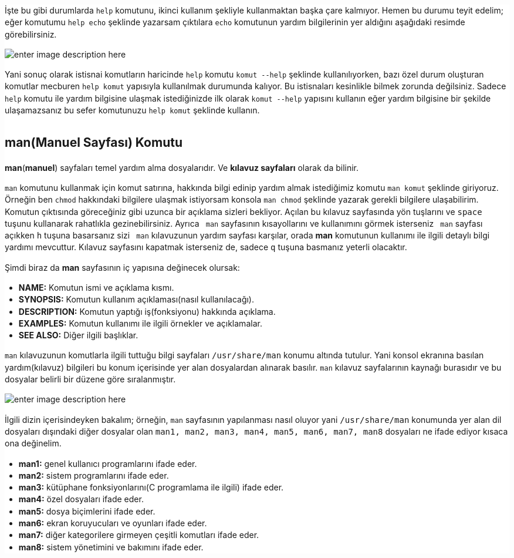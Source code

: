 İşte bu gibi durumlarda `help` komutunu, ikinci kullanım şekliyle kullanmaktan başka çare kalmıyor. Hemen bu durumu teyit edelim; eğer komutumu `help echo` şeklinde yazarsam çıktılara `echo` komutunun yardım bilgilerinin yer aldığını aşağıdaki resimde görebilirsiniz.

![enter image description here](https://raw.githubusercontent.com/taylanbildik/Linux_Dersleri/master/img/2-%20Yard%C4%B1m%20Alma%20Komutlar%C4%B1/5.png)

Yani sonuç olarak istisnai komutların haricinde `help` komutu `komut --help` şeklinde kullanılıyorken, bazı özel durum oluşturan komutlar mecburen `help komut` yapısıyla kullanılmak durumunda kalıyor. Bu istisnaları kesinlikle bilmek zorunda değilsiniz. Sadece `help` komutu ile yardım bilgisine ulaşmak istediğinizde ilk olarak `komut --help` yapısını kullanın eğer yardım bilgisine bir şekilde ulaşamazsanız bu sefer komutunuzu `help komut` şeklinde kullanın.

man(Manuel Sayfası) Komutu
-----------------------------------------
**man**(**manuel**) sayfaları temel yardım alma dosyalarıdır. Ve **kılavuz sayfaları** olarak da bilinir.

<code>man</code> komutunu kullanmak için komut satırına, hakkında bilgi edinip yardım almak istediğimiz komutu <code>man komut</code> şeklinde  giriyoruz. Örneğin ben <code>chmod</code> hakkındaki bilgilere ulaşmak istiyorsam konsola <code>man chmod</code> şeklinde yazarak gerekli bilgilere ulaşabilirim. Komutun çıktısında göreceğiniz gibi uzunca bir açıklama sizleri bekliyor. Açılan bu kılavuz sayfasında yön tuşlarını ve <kbd>space</kbd> tuşunu kullanarak rahatlıkla gezinebilirsiniz. Ayrıca <code> man</code> sayfasının kısayollarını ve kullanımını görmek isterseniz <code> man</code>  sayfası açıkken <kbd>h</kbd> tuşuna basarsanız sizi <code> man</code> kılavuzunun yardım sayfası karşılar, orada **man** komutunun kullanımı ile ilgili detaylı bilgi yardımı mevcuttur. Kılavuz sayfasını kapatmak isterseniz de, sadece <kbd>q</kbd>  tuşuna basmanız yeterli olacaktır.

Şimdi biraz da **man** sayfasının iç yapısına değinecek olursak:

- **NAME:** Komutun ismi ve açıklama kısmı.
- **SYNOPSIS:** Komutun kullanım açıklaması(nasıl kullanılacağı).
- **DESCRIPTION:** Komutun yaptığı iş(fonksiyonu) hakkında açıklama.
- **EXAMPLES:** Komutun kullanımı ile ilgili örnekler ve açıklamalar.
- **SEE ALSO:** Diğer ilgili başlıklar.

<code>man</code> kılavuzunun komutlarla ilgili tuttuğu bilgi sayfaları <kbd>/usr/share/man</kbd> konumu altında tutulur. 
Yani konsol ekranına basılan yardım(kılavuz) bilgileri bu konum içerisinde yer alan dosyalardan alınarak basılır. `man` kılavuz sayfalarının kaynağı burasıdır ve bu dosyalar belirli bir düzene göre sıralanmıştır.

![enter image description here](https://raw.githubusercontent.com/taylanbildik/Linux_Dersleri/master/img/2-%20Yard%C4%B1m%20Alma%20Komutlar%C4%B1/6.png)

İlgili dizin içerisindeyken bakalım; örneğin, <code>man</code> sayfasının yapılanması nasıl oluyor yani <kbd>/usr/share/man</kbd> konumunda yer alan dil dosyaları dışındaki diğer dosyalar olan <kbd>man1, man2, man3, man4, man5, man6, man7, man8</kbd> dosyaları ne ifade ediyor kısaca ona değinelim.

- **man1:** genel kullanıcı programlarını ifade eder.
- **man2:** sistem programlarını ifade eder.
- **man3:** kütüphane fonksiyonlarını(C programlama ile ilgili) ifade eder.
- **man4:** özel dosyaları ifade eder.
- **man5:** dosya biçimlerini ifade eder.
- **man6:** ekran koruyucuları ve oyunları ifade eder.
- **man7:** diğer kategorilere girmeyen çeşitli komutları ifade eder.
- **man8:**  sistem yönetimini ve bakımını ifade eder.
